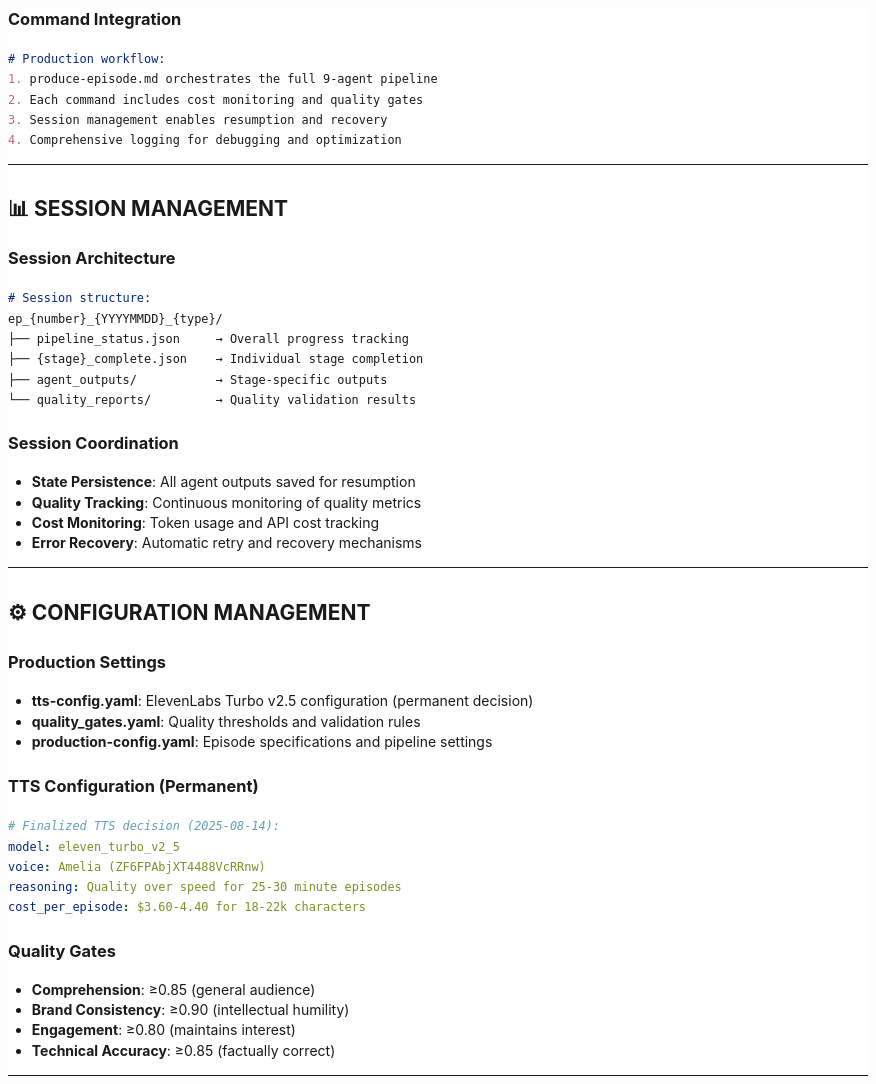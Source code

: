 ### **Command Integration**
```markdown
# Production workflow:
1. produce-episode.md orchestrates the full 9-agent pipeline
2. Each command includes cost monitoring and quality gates
3. Session management enables resumption and recovery
4. Comprehensive logging for debugging and optimization
```

---

## 📊 SESSION MANAGEMENT

### **Session Architecture**
```markdown
# Session structure:
ep_{number}_{YYYYMMDD}_{type}/
├── pipeline_status.json     → Overall progress tracking
├── {stage}_complete.json    → Individual stage completion
├── agent_outputs/           → Stage-specific outputs
└── quality_reports/         → Quality validation results
```

### **Session Coordination**
- **State Persistence**: All agent outputs saved for resumption
- **Quality Tracking**: Continuous monitoring of quality metrics
- **Cost Monitoring**: Token usage and API cost tracking
- **Error Recovery**: Automatic retry and recovery mechanisms

---

## ⚙️ CONFIGURATION MANAGEMENT

### **Production Settings**
- **tts-config.yaml**: ElevenLabs Turbo v2.5 configuration (permanent decision)
- **quality_gates.yaml**: Quality thresholds and validation rules
- **production-config.yaml**: Episode specifications and pipeline settings

### **TTS Configuration (Permanent)**
```yaml
# Finalized TTS decision (2025-08-14):
model: eleven_turbo_v2_5
voice: Amelia (ZF6FPAbjXT4488VcRRnw)
reasoning: Quality over speed for 25-30 minute episodes
cost_per_episode: $3.60-4.40 for 18-22k characters
```

### **Quality Gates**
- **Comprehension**: ≥0.85 (general audience)
- **Brand Consistency**: ≥0.90 (intellectual humility)
- **Engagement**: ≥0.80 (maintains interest)
- **Technical Accuracy**: ≥0.85 (factually correct)

---